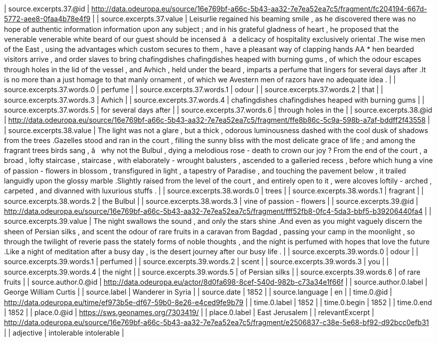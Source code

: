 | source.excerpts.37.@id | http://data.odeuropa.eu/source/16e769bf-a66c-5b43-aa32-7e7ea52ea7c5/fragment/fc204194-667d-5772-aee8-0faa4b78e4f9 |
| source.excerpts.37.value | Leisurlie regained his beaming smile , as he discovered there was no hope of authentic information information upon any subject ; and in his grateful gladness of heart , he proposed that the venerable venerable white beard of our guest should be incensed â   a delicacy of hospitality exclusively oriental .The wise men of the East , using the advantages which custom secures to them , have a pleasant way of clapping hands AA * hen bearded visitors arrive , and order slaves to bring chafingdishes chafingdishes heaped with burning gums , of which the odour escapes through holes in the lid of the vessel , and Avhich , held under the beard , imparts a perfume that lingers for several days after .It is no more than a just homage to that manly ornament , of which we Avestern men of razors have no adequate idea . |
| source.excerpts.37.words.0 | perfume |
| source.excerpts.37.words.1 | odour |
| source.excerpts.37.words.2 | that |
| source.excerpts.37.words.3 | Avhich |
| source.excerpts.37.words.4 | chafingdishes chafingdishes heaped with burning gums |
| source.excerpts.37.words.5 | for several days after |
| source.excerpts.37.words.6 | through holes in the |
| source.excerpts.38.@id | http://data.odeuropa.eu/source/16e769bf-a66c-5b43-aa32-7e7ea52ea7c5/fragment/ffe8b86c-5c9a-598b-a7af-bddff2f43558 |
| source.excerpts.38.value | The light was not a glare , but a thick , odorous luminousness dashed with the cool dusk of shadows from the trees .Gazelles stood and ran in the court , filling the sunny bliss with the most delicate grace of life ; and among the fragrant trees birds sang , â   why not the Bulbul , dying a melodious rose - death to crown our joy ? From the end of the court , a broad , lofty staircase , staircase , with elaborately - wrought balusters , ascended to a galleried recess , before which hung a vine of passion - flowers in blossom , transfigured in light , a tapestry of Paradise , and touching the pavement below , it trailed languidly upon the glossy marble .Slightly raised from the level of the court , and entirely open to it , were alcoves loftily - arched , carpeted , and divanned with luxurious stuffs . |
| source.excerpts.38.words.0 | trees |
| source.excerpts.38.words.1 | fragrant |
| source.excerpts.38.words.2 | the Bulbul |
| source.excerpts.38.words.3 | vine of passion - flowers |
| source.excerpts.39.@id | http://data.odeuropa.eu/source/16e769bf-a66c-5b43-aa32-7e7ea52ea7c5/fragment/fff52fb8-0fc4-5da3-bbf5-b39206440fa4 |
| source.excerpts.39.value | The night swallows the sound , and only the stars shine .And even as you might vaguely discern the sheen of Persian silks , and scent the odour of rare fruits in a caravan from Bagdad , passing your camp in the moonlight , so through the twilight of reverie pass the stately forms of noble thoughts , and the night is perfumed with hopes that love the future .Like a night of meditation after a busy day , is the desert journey after our busy life . |
| source.excerpts.39.words.0 | odour |
| source.excerpts.39.words.1 | perfumed |
| source.excerpts.39.words.2 | scent |
| source.excerpts.39.words.3 | you |
| source.excerpts.39.words.4 | the night |
| source.excerpts.39.words.5 | of Persian silks |
| source.excerpts.39.words.6 | of rare fruits |
| source.author.0.@id | http://data.odeuropa.eu/actor/8d0fa698-8cef-540d-982b-c73a34e1f66f |
| source.author.0.label | George William Curtis |
| source.label | Wanderer in Syria |
| source.date | 1852 |
| source.language | en |
| time.0.@id | http://data.odeuropa.eu/time/ef973b5e-df67-59b0-8e26-e4ced9fe9b79 |
| time.0.label | 1852 |
| time.0.begin | 1852 |
| time.0.end | 1852 |
| place.0.@id | https://sws.geonames.org/7303419/ |
| place.0.label | East Jerusalem |
| relevantExcerpt | http://data.odeuropa.eu/source/16e769bf-a66c-5b43-aa32-7e7ea52ea7c5/fragment/e2506837-c38e-5e68-bf92-d92bcc0efb31 |
| adjective | intolerable intolerable |
